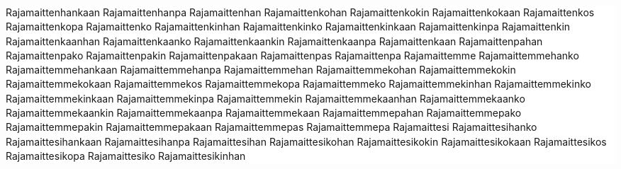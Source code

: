 Rajamaittenhankaan
Rajamaittenhanpa
Rajamaittenhan
Rajamaittenkohan
Rajamaittenkokin
Rajamaittenkokaan
Rajamaittenkos
Rajamaittenkopa
Rajamaittenko
Rajamaittenkinhan
Rajamaittenkinko
Rajamaittenkinkaan
Rajamaittenkinpa
Rajamaittenkin
Rajamaittenkaanhan
Rajamaittenkaanko
Rajamaittenkaankin
Rajamaittenkaanpa
Rajamaittenkaan
Rajamaittenpahan
Rajamaittenpako
Rajamaittenpakin
Rajamaittenpakaan
Rajamaittenpas
Rajamaittenpa
Rajamaittemme
Rajamaittemmehanko
Rajamaittemmehankaan
Rajamaittemmehanpa
Rajamaittemmehan
Rajamaittemmekohan
Rajamaittemmekokin
Rajamaittemmekokaan
Rajamaittemmekos
Rajamaittemmekopa
Rajamaittemmeko
Rajamaittemmekinhan
Rajamaittemmekinko
Rajamaittemmekinkaan
Rajamaittemmekinpa
Rajamaittemmekin
Rajamaittemmekaanhan
Rajamaittemmekaanko
Rajamaittemmekaankin
Rajamaittemmekaanpa
Rajamaittemmekaan
Rajamaittemmepahan
Rajamaittemmepako
Rajamaittemmepakin
Rajamaittemmepakaan
Rajamaittemmepas
Rajamaittemmepa
Rajamaittesi
Rajamaittesihanko
Rajamaittesihankaan
Rajamaittesihanpa
Rajamaittesihan
Rajamaittesikohan
Rajamaittesikokin
Rajamaittesikokaan
Rajamaittesikos
Rajamaittesikopa
Rajamaittesiko
Rajamaittesikinhan